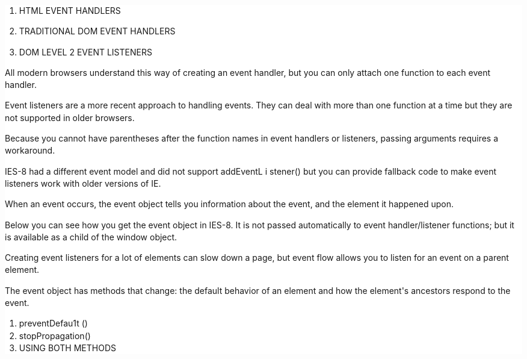 
1. HTML EVENT
HANDLERS 

2. TRADITIONAL DOM
EVENT HANDLERS

3. DOM LEVEL 2 EVENT
LISTENERS 



All modern browsers understand this way of creating an event handler,
but you can only attach one function to each event handler. 


Event listeners are a more recent approach to handling events.
They can deal with more than one function at a time
but they are not supported in older browsers. 



Because you cannot have parentheses after the
function names in event handlers or listeners,
passing arguments requires a workaround. 



IES-8 had a different event model and did not support
addEventL i stener() but you can provide fallback code
to make event listeners work with older versions of IE. 


When an event occurs, the event object tells
you information about the event, and the
element it happened upon. 


Below you can see how you get the event object in IES-8.
It is not passed automatically to event handler/listener functions;
but it is available as a child of the window object. 




Creating event listeners for a lot of elements
can slow down a page, but event flow allows
you to listen for an event on a parent element. 





The event object has methods that change:
the default behavior of an element and how
the element's ancestors respond to the event. 




1. preventDefau1t () 
2. stopPropagation() 
3. USING BOTH METHODS 


